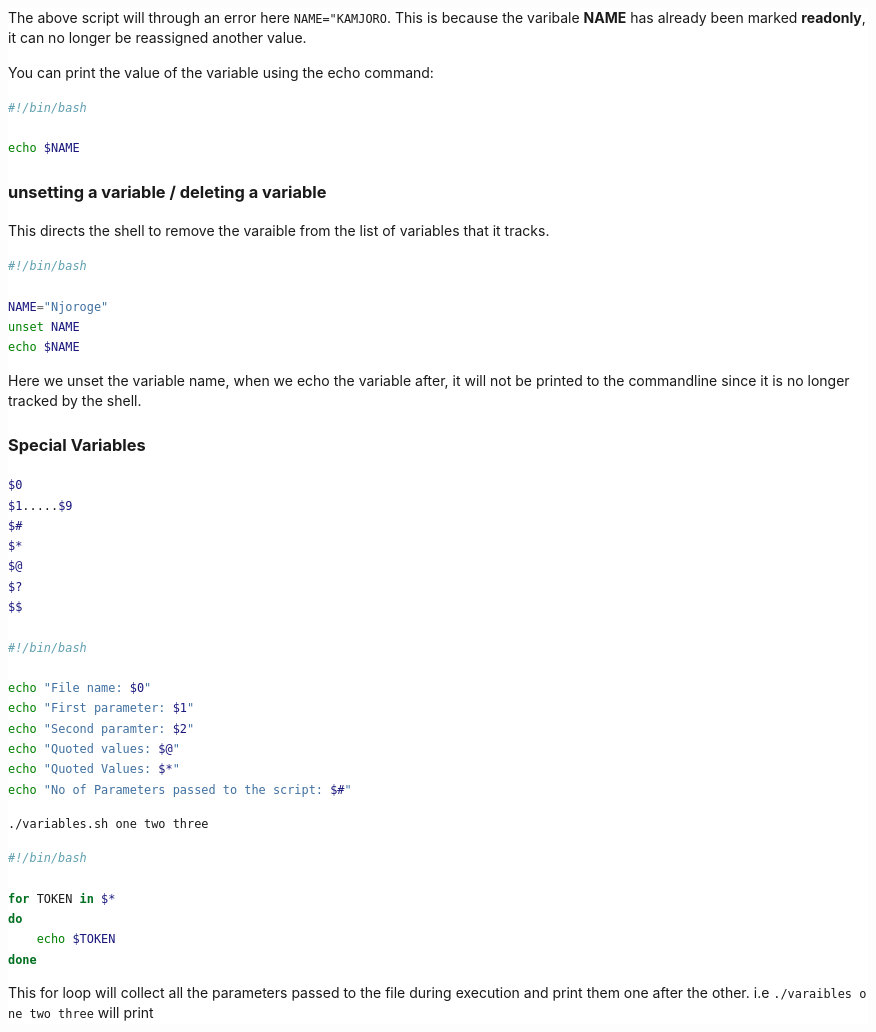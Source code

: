 The above script will through an error here ```NAME="KAMJORO```. This is because the  varibale __NAME__ has already been marked __readonly__, it can no longer be reassigned another value.

You can print the value of the variable using the echo command:
```bash
#!/bin/bash

echo $NAME
```

### unsetting a variable / deleting a variable
This directs the shell to remove the varaible from the list of variables that it tracks.

```bash
#!/bin/bash

NAME="Njoroge"
unset NAME
echo $NAME
```
Here we unset the variable name, when we echo the variable after, it will not be printed to the commandline since it is no longer tracked by the shell.


### Special Variables
```bash
$0
$1.....$9
$#
$*
$@
$?
$$

#!/bin/bash

echo "File name: $0"
echo "First parameter: $1"
echo "Second paramter: $2"
echo "Quoted values: $@"
echo "Quoted Values: $*"
echo "No of Parameters passed to the script: $#"
```
```./variables.sh one two three```

```bash
#!/bin/bash

for TOKEN in $*
do
    echo $TOKEN
done
```
This for loop will collect all the parameters passed to the file during execution and print them one after the other. i.e ```./varaibles one two three``` will print
